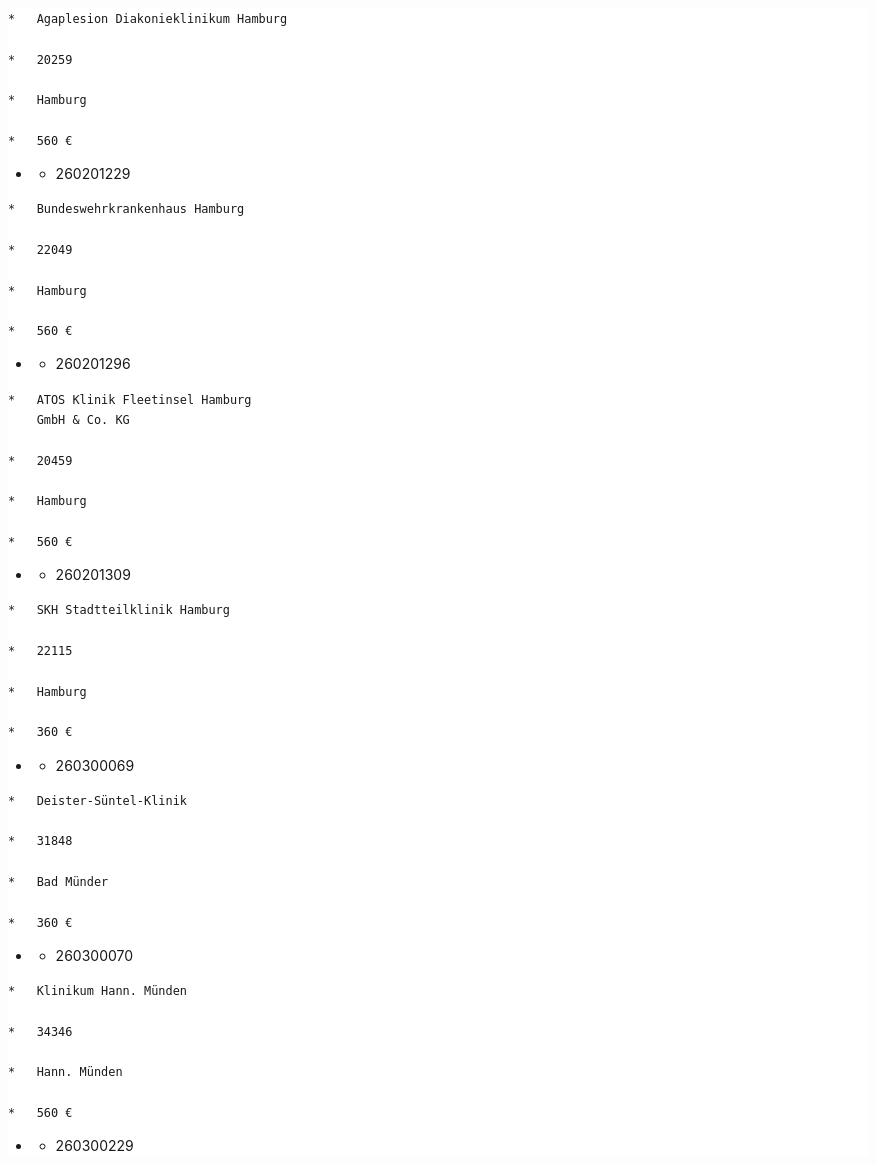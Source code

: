     *   Agaplesion Diakonieklinikum Hamburg

    *   20259

    *   Hamburg

    *   560 €


*    *   260201229

    *   Bundeswehrkrankenhaus Hamburg

    *   22049

    *   Hamburg

    *   560 €


*    *   260201296

    *   ATOS Klinik Fleetinsel Hamburg
        GmbH & Co. KG

    *   20459

    *   Hamburg

    *   560 €


*    *   260201309

    *   SKH Stadtteilklinik Hamburg

    *   22115

    *   Hamburg

    *   360 €


*    *   260300069

    *   Deister-Süntel-Klinik

    *   31848

    *   Bad Münder

    *   360 €


*    *   260300070

    *   Klinikum Hann. Münden

    *   34346

    *   Hann. Münden

    *   560 €


*    *   260300229
